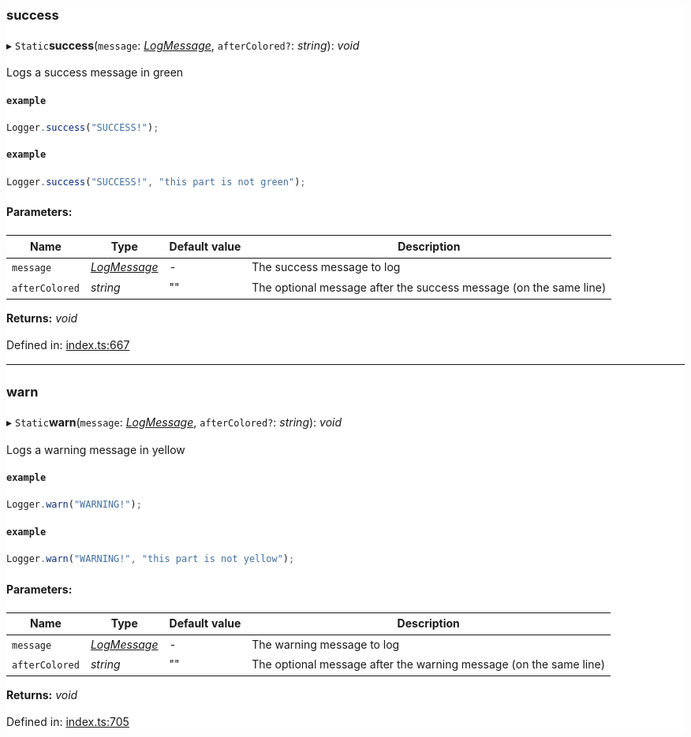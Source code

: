 
### success

▸ `Static`**success**(`message`: [_LogMessage_](https://github.com/hack4impact/logger/tree/main/docs/modules.md#logmessage), `afterColored?`: _string_): _void_

Logs a success message in green

**`example`**

```javascript
Logger.success("SUCCESS!");
```

**`example`**

```javascript
Logger.success("SUCCESS!", "this part is not green");
```

#### Parameters:

| Name           | Type                                                                                       | Default value | Description                                                       |
| -------------- | ------------------------------------------------------------------------------------------ | ------------- | ----------------------------------------------------------------- |
| `message`      | [_LogMessage_](https://github.com/hack4impact/logger/tree/main/docs/modules.md#logmessage) | -             | The success message to log                                        |
| `afterColored` | _string_                                                                                   | ""            | The optional message after the success message (on the same line) |

**Returns:** _void_

Defined in: [index.ts:667](https://github.com/hack4impact/logger/blob/5fb6edf/src/index.ts#L667)

---

### warn

▸ `Static`**warn**(`message`: [_LogMessage_](https://github.com/hack4impact/logger/tree/main/docs/modules.md#logmessage), `afterColored?`: _string_): _void_

Logs a warning message in yellow

**`example`**

```javascript
Logger.warn("WARNING!");
```

**`example`**

```javascript
Logger.warn("WARNING!", "this part is not yellow");
```

#### Parameters:

| Name           | Type                                                                                       | Default value | Description                                                       |
| -------------- | ------------------------------------------------------------------------------------------ | ------------- | ----------------------------------------------------------------- |
| `message`      | [_LogMessage_](https://github.com/hack4impact/logger/tree/main/docs/modules.md#logmessage) | -             | The warning message to log                                        |
| `afterColored` | _string_                                                                                   | ""            | The optional message after the warning message (on the same line) |

**Returns:** _void_

Defined in: [index.ts:705](https://github.com/hack4impact/logger/blob/5fb6edf/src/index.ts#L705)
